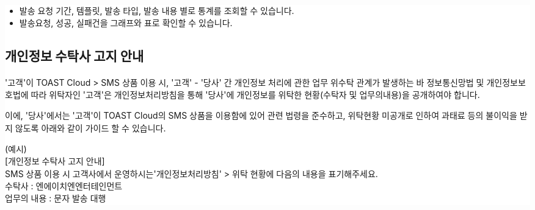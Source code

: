 * 발송 요청 기간, 템플릿, 발송 타입, 발송 내용 별로 통계를 조회할 수 있습니다.
* 발송요청, 성공, 실패건을 그래프와 표로 확인할 수 있습니다.

## 개인정보 수탁사 고지 안내
'고객'이 TOAST Cloud > SMS 상품 이용 시, '고객' - '당사' 간 개인정보 처리에 관한 업무 위수탁 관계가 발생하는 바 정보통신망법 및 개인정보보호법에 따라 위탁자인 '고객'은 개인정보처리방침을 통해 '당사'에 개인정보를 위탁한 현황(수탁자 및 업무의내용)을 공개하여야 합니다.

이에, '당사'에서는 '고객'이 TOAST Cloud의 SMS 상품을 이용함에 있어 관련 법령을 준수하고, 위탁현황 미공개로 인하여 과태료 등의 불이익을 받지 않도록 아래와 같이 가이드 할 수 있습니다.

(예시)<br>
[개인정보 수탁사 고지 안내]<br>
SMS 상품 이용 시 고객사에서 운영하시는'개인정보처리방침' > 위탁 현황에 다음의 내용을 표기해주세요.<br>
수탁사 : 엔에이치엔엔터테인먼트<br>
업무의 내용 : 문자 발송 대행<br>
